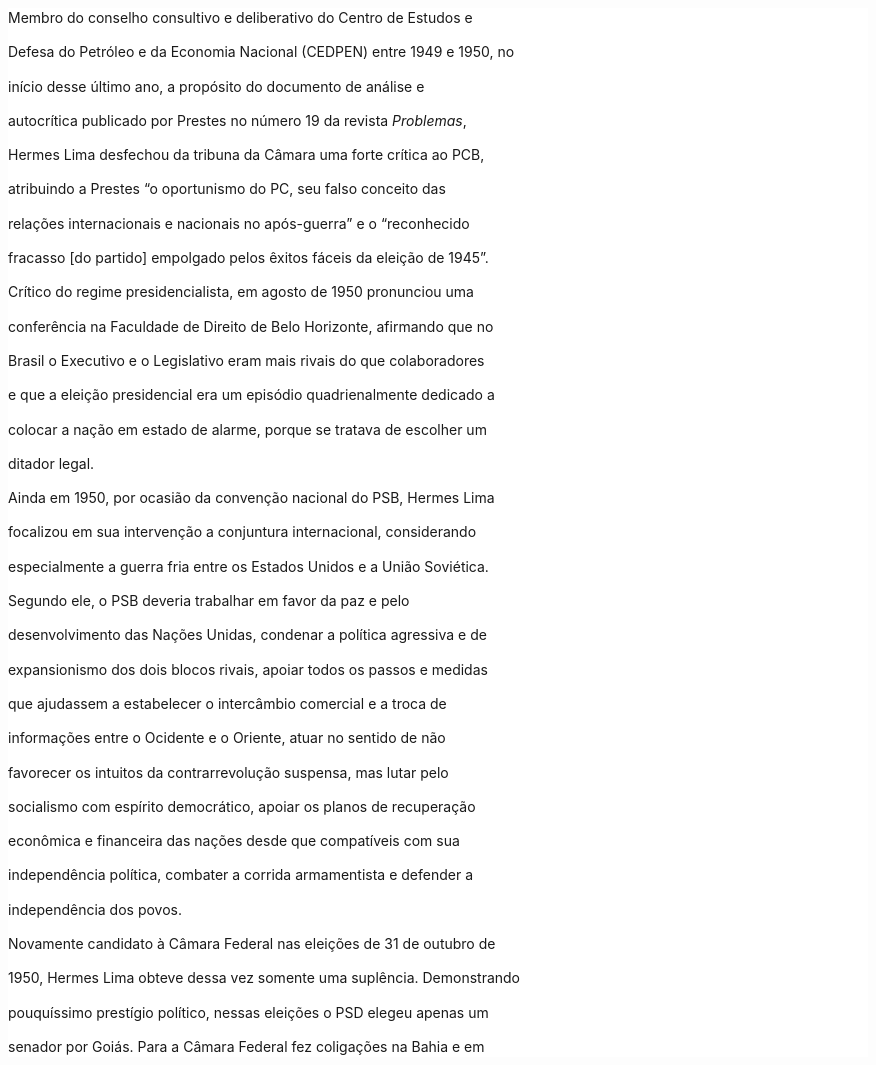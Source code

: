 Membro do conselho consultivo e deliberativo do Centro de Estudos e

Defesa do Petróleo e da Economia Nacional (CEDPEN) entre 1949 e 1950, no

início desse último ano, a propósito do documento de análise e

autocrítica publicado por Prestes no número 19 da revista *Problemas*,

Hermes Lima desfechou da tribuna da Câmara uma forte crítica ao PCB,

atribuindo a Prestes “o oportunismo do PC, seu falso conceito das

relações internacionais e nacionais no após-guerra” e o “reconhecido

fracasso [do partido] empolgado pelos êxitos fáceis da eleição de 1945”.



Crítico do regime presidencialista, em agosto de 1950 pronunciou uma

conferência na Faculdade de Direito de Belo Horizonte, afirmando que no

Brasil o Executivo e o Legislativo eram mais rivais do que colaboradores

e que a eleição presidencial era um episódio quadrienalmente dedicado a

colocar a nação em estado de alarme, porque se tratava de escolher um

ditador legal.



Ainda em 1950, por ocasião da convenção nacional do PSB, Hermes Lima

focalizou em sua intervenção a conjuntura internacional, considerando

especialmente a guerra fria entre os Estados Unidos e a União Soviética.

Segundo ele, o PSB deveria trabalhar em favor da paz e pelo

desenvolvimento das Nações Unidas, condenar a política agressiva e de

expansionismo dos dois blocos rivais, apoiar todos os passos e medidas

que ajudassem a estabelecer o intercâmbio comercial e a troca de

informações entre o Ocidente e o Oriente, atuar no sentido de não

favorecer os intuitos da contrarrevolução suspensa, mas lutar pelo

socialismo com espírito democrático, apoiar os planos de recuperação

econômica e financeira das nações desde que compatíveis com sua

independência política, combater a corrida armamentista e defender a

independência dos povos.



Novamente candidato à Câmara Federal nas eleições de 31 de outubro de

1950, Hermes Lima obteve dessa vez somente uma suplência. Demonstrando

pouquíssimo prestígio político, nessas eleições o PSD elegeu apenas um

senador por Goiás. Para a Câmara Federal fez coligações na Bahia e em
